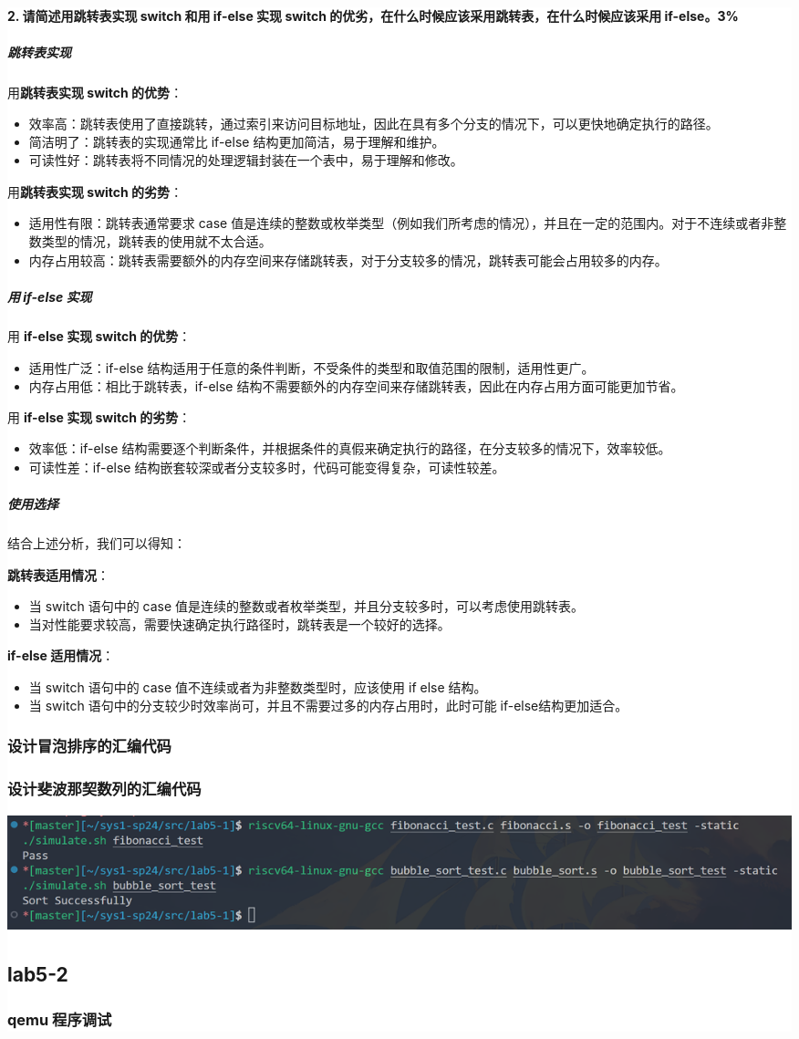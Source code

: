 #### 2. 请简述用跳转表实现 switch 和用 if-else 实现 switch 的优劣，在什么时候应该采用跳转表，在什么时候应该采用 if-else。3%

##### 跳转表实现

用**跳转表实现 switch 的优势**：
- 效率高：跳转表使用了直接跳转，通过索引来访问目标地址，因此在具有多个分支的情况下，可以更快地确定执行的路径。
- 简洁明了：跳转表的实现通常比 if-else 结构更加简洁，易于理解和维护。
- 可读性好：跳转表将不同情况的处理逻辑封装在一个表中，易于理解和修改。

用**跳转表实现 switch 的劣势**：
- 适用性有限：跳转表通常要求 case 值是连续的整数或枚举类型（例如我们所考虑的情况），并且在一定的范围内。对于不连续或者非整数类型的情况，跳转表的使用就不太合适。
- 内存占用较高：跳转表需要额外的内存空间来存储跳转表，对于分支较多的情况，跳转表可能会占用较多的内存。

##### 用 if-else 实现

用 **if-else 实现 switch 的优势**：
- 适用性广泛：if-else 结构适用于任意的条件判断，不受条件的类型和取值范围的限制，适用性更广。
- 内存占用低：相比于跳转表，if-else 结构不需要额外的内存空间来存储跳转表，因此在内存占用方面可能更加节省。

用 **if-else 实现 switch 的劣势**：
- 效率低：if-else 结构需要逐个判断条件，并根据条件的真假来确定执行的路径，在分支较多的情况下，效率较低。
- 可读性差：if-else 结构嵌套较深或者分支较多时，代码可能变得复杂，可读性较差。

##### 使用选择

结合上述分析，我们可以得知：

**跳转表适用情况**：
- 当 switch 语句中的 case 值是连续的整数或者枚举类型，并且分支较多时，可以考虑使用跳转表。
- 当对性能要求较高，需要快速确定执行路径时，跳转表是一个较好的选择。

**if-else 适用情况**：

- 当 switch 语句中的 case 值不连续或者为非整数类型时，应该使用 if else 结构。
- 当 switch 语句中的分支较少时效率尚可，并且不需要过多的内存占用时，此时可能 if-else结构更加适合。

### 设计冒泡排序的汇编代码



### 设计斐波那契数列的汇编代码

![](attachments/lab5_report-19.png)

## lab5-2

### qemu 程序调试
